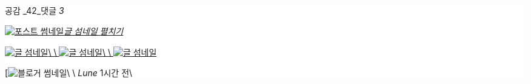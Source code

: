 공감 _42_댓글 _3_

[![포스트 썸네일](https://blogthumb.pstatic.net/MjAyNTA5MTdfMTUw/MDAxNzU4MDc2NjcyOTEz.xnZxfpAKY3kOMjRXZCyOBcvOTbshPIGs2J_YmamKVqog.4v5gCLEE7NxWQJy04TT4AWasXJWvb-WIPUI2bLnj8l0g.PNG/Please-enter-a-title_-005_%282%29.png?type=s2)](https://blog.naver.com/chidamam/224012035970)[_글 섬네일 펼치기_](https://section.blog.naver.com/home#)

[![글 섬네일](https://blogthumb.pstatic.net/MjAyNTA5MTdfMzgg/MDAxNzU4MDcwMTk1Mjg5.xO499isCCsnlpDE-Ml5zPfTxpEAak1bx_HSQ6JqtjKMg.313HcF9eOyeiy9IyNMwB_yqQWjC1f50hUPgzN8B5x0Ig.JPEG/900%A3%DF20250907%A3%DF155742.jpg?type=s2)\\
\\
![글 섬네일](https://blogthumb.pstatic.net/MjAyNTA5MTdfMzMg/MDAxNzU4MDcwMTk0NTkx.8nyBp13zYj2_mTV4xy9IxXfzYBI91n5HdMi6dP9uf68g.lwNO1gkBb7LCZkxczd6G26Fb5AIygslY9QE_4BTrtfIg.JPEG/900%A3%DF20250907%A3%DF155740.jpg?type=s2)\\
\\
![글 섬네일](https://blogthumb.pstatic.net/MjAyNTA5MTdfMTE3/MDAxNzU4MDcwMTk0NTMx.Gm8ULkOOw4C0l0WEdMHvDEa22OEJGBIBW9A-pp-aI-Ug.fmnFC0nOHqS1hUx7xclpipv-x1Zsv5F9KciBn1y49Vwg.JPEG/900%A3%DF20250907%A3%DF155732.jpg?type=s2)](https://blog.naver.com/chidamam/224012035970 "포스트로 이동")

[![블로거 썸네일](https://blogpfthumb-phinf.pstatic.net/MjAyNTA2MTVfMjMy/MDAxNzQ5OTE0NDIyMzA1.3mit7rIXFyfHtnltcrodrsptVbW5ehEkqUUfjNj53Asg.RY3mdH6rq5C4zNHGRaqn-jtHaaTSpEvTH0RnNetquMkg.JPEG/profileImage.jpg?type=s1)\\
\\
_Lune_ 1시간 전\\